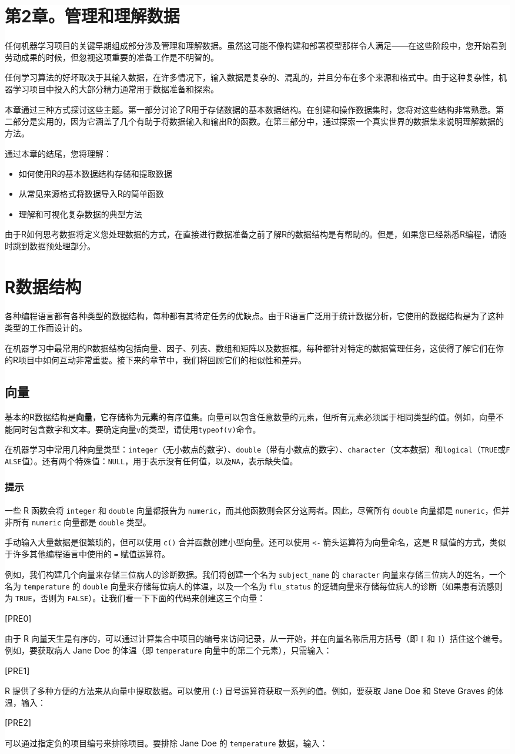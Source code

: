 # 第2章。管理和理解数据

任何机器学习项目的关键早期组成部分涉及管理和理解数据。虽然这可能不像构建和部署模型那样令人满足——在这些阶段中，您开始看到劳动成果的时候，但忽视这项重要的准备工作是不明智的。

任何学习算法的好坏取决于其输入数据，在许多情况下，输入数据是复杂的、混乱的，并且分布在多个来源和格式中。由于这种复杂性，机器学习项目中投入的大部分精力通常用于数据准备和探索。

本章通过三种方式探讨这些主题。第一部分讨论了R用于存储数据的基本数据结构。在创建和操作数据集时，您将对这些结构非常熟悉。第二部分是实用的，因为它涵盖了几个有助于将数据输入和输出R的函数。在第三部分中，通过探索一个真实世界的数据集来说明理解数据的方法。

通过本章的结尾，您将理解：

+   如何使用R的基本数据结构存储和提取数据

+   从常见来源格式将数据导入R的简单函数

+   理解和可视化复杂数据的典型方法

由于R如何思考数据将定义您处理数据的方式，在直接进行数据准备之前了解R的数据结构是有帮助的。但是，如果您已经熟悉R编程，请随时跳到数据预处理部分。

# R数据结构

各种编程语言都有各种类型的数据结构，每种都有其特定任务的优缺点。由于R语言广泛用于统计数据分析，它使用的数据结构是为了这种类型的工作而设计的。

在机器学习中最常用的R数据结构包括向量、因子、列表、数组和矩阵以及数据框。每种都针对特定的数据管理任务，这使得了解它们在你的R项目中如何互动非常重要。接下来的章节中，我们将回顾它们的相似性和差异。

## 向量

基本的R数据结构是**向量**，它存储称为**元素**的有序值集。向量可以包含任意数量的元素，但所有元素必须属于相同类型的值。例如，向量不能同时包含数字和文本。要确定向量`v`的类型，请使用`typeof(v)`命令。

在机器学习中常用几种向量类型：`integer`（无小数点的数字）、`double`（带有小数点的数字）、`character`（文本数据）和`logical`（`TRUE`或`FALSE`值）。还有两个特殊值：`NULL`，用于表示没有任何值，以及`NA`，表示缺失值。

### 提示

一些 R 函数会将 `integer` 和 `double` 向量都报告为 `numeric`，而其他函数则会区分这两者。因此，尽管所有 `double` 向量都是 `numeric`，但并非所有 `numeric` 向量都是 `double` 类型。

手动输入大量数据是很繁琐的，但可以使用 `c()` 合并函数创建小型向量。还可以使用 `<-` 箭头运算符为向量命名，这是 R 赋值的方式，类似于许多其他编程语言中使用的 `=` 赋值运算符。

例如，我们构建几个向量来存储三位病人的诊断数据。我们将创建一个名为 `subject_name` 的 `character` 向量来存储三位病人的姓名，一个名为 `temperature` 的 `double` 向量来存储每位病人的体温，以及一个名为 `flu_status` 的逻辑向量来存储每位病人的诊断（如果患有流感则为 `TRUE`，否则为 `FALSE`）。让我们看一下下面的代码来创建这三个向量：

[PRE0]

由于 R 向量天生是有序的，可以通过计算集合中项目的编号来访问记录，从一开始，并在向量名称后用方括号（即 `[` 和 `]`）括住这个编号。例如，要获取病人 Jane Doe 的体温（即 `temperature` 向量中的第二个元素），只需输入：

[PRE1]

R 提供了多种方便的方法来从向量中提取数据。可以使用 (`:`) 冒号运算符获取一系列的值。例如，要获取 Jane Doe 和 Steve Graves 的体温，输入：

[PRE2]

可以通过指定负的项目编号来排除项目。要排除 Jane Doe 的 `temperature` 数据，输入：

